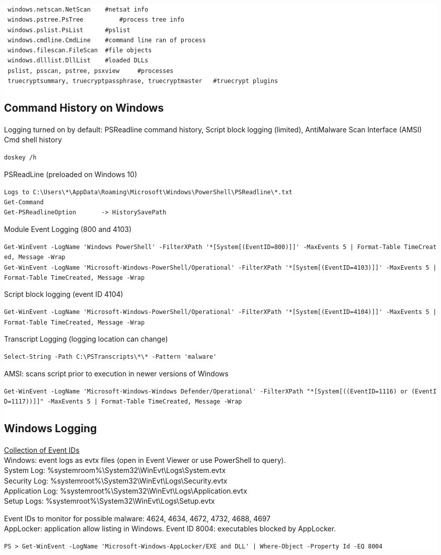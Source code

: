 	 windows.netscan.NetScan	#netsat info    
	 windows.pstree.PsTree	        #process tree info    
	 windows.pslist.PsList		#pslist    
	 windows.cmdline.CmdLine	#command line ran of process    
	 windows.filescan.FileScan	#file objects    
	 windows.dlllist.DllList	#loaded DLLs     
	 pslist, psscan, pstree, psxview     #processes  
	 truecryptsummary, truecryptpassphrase, truecryptmaster   #truecrypt plugins   
	
## Command History on Windows   
Logging turned on by default: PSReadline command history, Script block logging (limited), AntiMalware Scan Interface (AMSI)   
Cmd shell history        

    doskey /h     
PSReadLine (preloaded on Windows 10)        

    Logs to C:\Users\*\AppData\Roaming\Microsoft\Windows\PowerShell\PSReadline\*.txt    
    Get-Command 
    Get-PSReadlineOption       -> HistorySavePath      
       
Module Event Logging (800 and 4103)     

    Get-WinEvent -LogName 'Windows PowerShell' -FilterXPath '*[System[(EventID=800)]]' -MaxEvents 5 | Format-Table TimeCreated, Message -Wrap
    Get-WinEvent -LogName 'Microsoft-Windows-PowerShell/Operational' -FilterXPath '*[System[(EventID=4103)]]' -MaxEvents 5 | Format-Table TimeCreated, Message -Wrap

Script block logging (event ID 4104) 

    Get-WinEvent -LogName 'Microsoft-Windows-PowerShell/Operational' -FilterXPath '*[System[(EventID=4104)]]' -MaxEvents 5 | Format-Table TimeCreated, Message -Wrap
Transcript Logging (logging location can change)       

    Select-String -Path C:\PSTranscripts\*\* -Pattern 'malware'

AMSI: scans script prior to execution in newer versions of Windows     

    Get-WinEvent -LogName 'Microsoft-Windows-Windows Defender/Operational' -FilterXPath "*[System[((EventID=1116) or (EventID=1117))]]" -MaxEvents 5 | Format-Table TimeCreated, Message -Wrap      
   
## Windows Logging   
[Collection of Event IDs](https://github.com/stuhli/awesome-event-ids)    
Windows: event logs as evtx files (open in Event Viewer or use PowerShell to query).     
System Log: %systemroom%\System32\WinEvt\Logs\System.evtx    
Security Log: %systemroot%\System32\WinEvt\Logs\Security.evtx    
Application Log: %systemroot%\System32\WinEvt\Logs\Application.evtx    
Setup Logs: %systemroot%\System32\WinEvt\Logs\Setup.evtx     
   
Event IDs to monitor for possible malware: 4624, 4634, 4672, 4732, 4688, 4697     
AppLocker: application allow listing in Windows. Event ID 8004: executables blocked by AppLocker.        
    
    PS > Get-WinEvent -LogName 'Microsoft-Windows-AppLocker/EXE and DLL' | Where-Object -Property Id -EQ 8004	
    